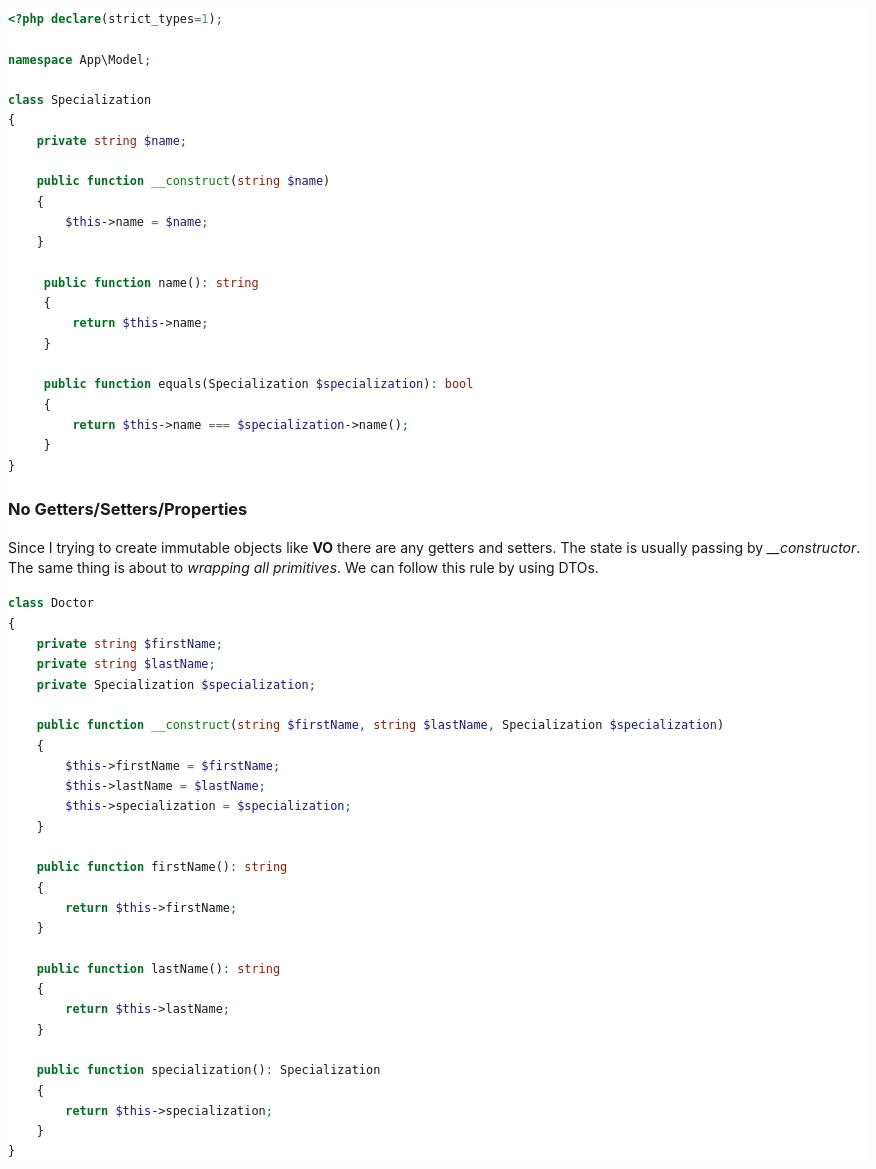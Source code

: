 ```php
<?php declare(strict_types=1);

namespace App\Model;

class Specialization
{
    private string $name;

    public function __construct(string $name)
    {
        $this->name = $name;
    }

     public function name(): string
     {
         return $this->name;
     }

     public function equals(Specialization $specialization): bool
     {
         return $this->name === $specialization->name();
     }
}
```

### No Getters/Setters/Properties

Since I trying to create immutable objects like **VO** there are any getters and setters. The state is usually
passing by _\_\_constructor_. The same thing is about to _wrapping all primitives_. We can follow this rule by using DTOs.

```php
class Doctor
{
    private string $firstName;
    private string $lastName;
    private Specialization $specialization;

    public function __construct(string $firstName, string $lastName, Specialization $specialization)
    {
        $this->firstName = $firstName;
        $this->lastName = $lastName;
        $this->specialization = $specialization;
    }

    public function firstName(): string
    {
        return $this->firstName;
    }

    public function lastName(): string
    {
        return $this->lastName;
    }

    public function specialization(): Specialization
    {
        return $this->specialization;
    }
}
```
